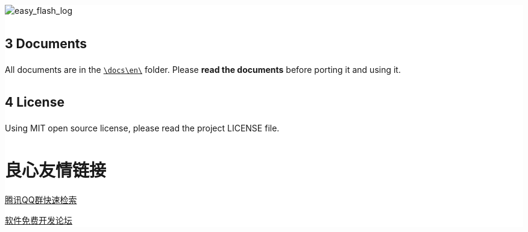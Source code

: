 ![easy_flash_log](/docs/en/images/LogDemo.gif)

## 3 Documents

All documents are in the [`\docs\en\`](https://github.com/armink/EasyFlash/tree/master/docs/en) folder. Please **read the documents** before porting it and using it.

## 4 License

Using MIT open source license, please read the project LICENSE file.

 # 良心友情链接

[腾讯QQ群快速检索](http://u.720life.cn/s/8cf73f7c)

[软件免费开发论坛](http://u.720life.cn/s/bbb01dc0)